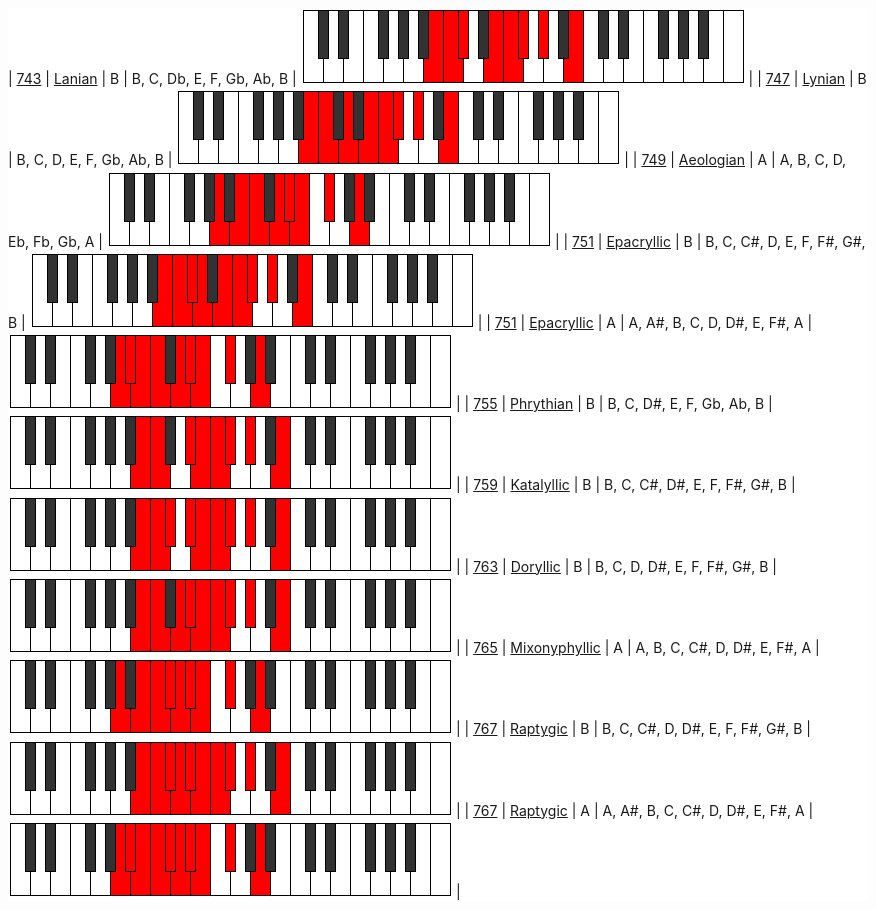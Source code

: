 | [743](https://ianring.com/musictheory/scales/743) | [Lanian](ModeBNaturalLanian.md) | B | B, C, Db, E, F, Gb, Ab, B | ![ModeBNaturalLanian](ModeBNaturalLanian.png) |
| [747](https://ianring.com/musictheory/scales/747) | [Lynian](ModeBNaturalLynian.md) | B | B, C, D, E, F, Gb, Ab, B | ![ModeBNaturalLynian](ModeBNaturalLynian.png) |
| [749](https://ianring.com/musictheory/scales/749) | [Aeologian](ModeANaturalAeologian.md) | A | A, B, C, D, Eb, Fb, Gb, A | ![ModeANaturalAeologian](ModeANaturalAeologian.png) |
| [751](https://ianring.com/musictheory/scales/751) | [Epacryllic](ModeBNaturalEpacryllic.md) | B | B, C, C#, D, E, F, F#, G#, B | ![ModeBNaturalEpacryllic](ModeBNaturalEpacryllic.png) |
| [751](https://ianring.com/musictheory/scales/751) | [Epacryllic](ModeANaturalEpacryllic.md) | A | A, A#, B, C, D, D#, E, F#, A | ![ModeANaturalEpacryllic](ModeANaturalEpacryllic.png) |
| [755](https://ianring.com/musictheory/scales/755) | [Phrythian](ModeBNaturalPhrythian.md) | B | B, C, D#, E, F, Gb, Ab, B | ![ModeBNaturalPhrythian](ModeBNaturalPhrythian.png) |
| [759](https://ianring.com/musictheory/scales/759) | [Katalyllic](ModeBNaturalKatalyllic.md) | B | B, C, C#, D#, E, F, F#, G#, B | ![ModeBNaturalKatalyllic](ModeBNaturalKatalyllic.png) |
| [763](https://ianring.com/musictheory/scales/763) | [Doryllic](ModeBNaturalDoryllic.md) | B | B, C, D, D#, E, F, F#, G#, B | ![ModeBNaturalDoryllic](ModeBNaturalDoryllic.png) |
| [765](https://ianring.com/musictheory/scales/765) | [Mixonyphyllic](ModeANaturalMixonyphyllic.md) | A | A, B, C, C#, D, D#, E, F#, A | ![ModeANaturalMixonyphyllic](ModeANaturalMixonyphyllic.png) |
| [767](https://ianring.com/musictheory/scales/767) | [Raptygic](ModeBNaturalRaptygic.md) | B | B, C, C#, D, D#, E, F, F#, G#, B | ![ModeBNaturalRaptygic](ModeBNaturalRaptygic.png) |
| [767](https://ianring.com/musictheory/scales/767) | [Raptygic](ModeANaturalRaptygic.md) | A | A, A#, B, C, C#, D, D#, E, F#, A | ![ModeANaturalRaptygic](ModeANaturalRaptygic.png) |